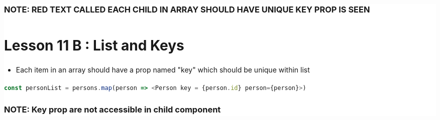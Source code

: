 ### NOTE: RED TEXT CALLED EACH CHILD IN ARRAY SHOULD HAVE UNIQUE KEY PROP IS SEEN

# Lesson 11 B : List and Keys

- Each item in an array should have a prop named "key" which should be unique within list

```js
const personList = persons.map(person => <Person key = {person.id} person={person}>)
```

### NOTE: Key prop are not accessible in child component
 